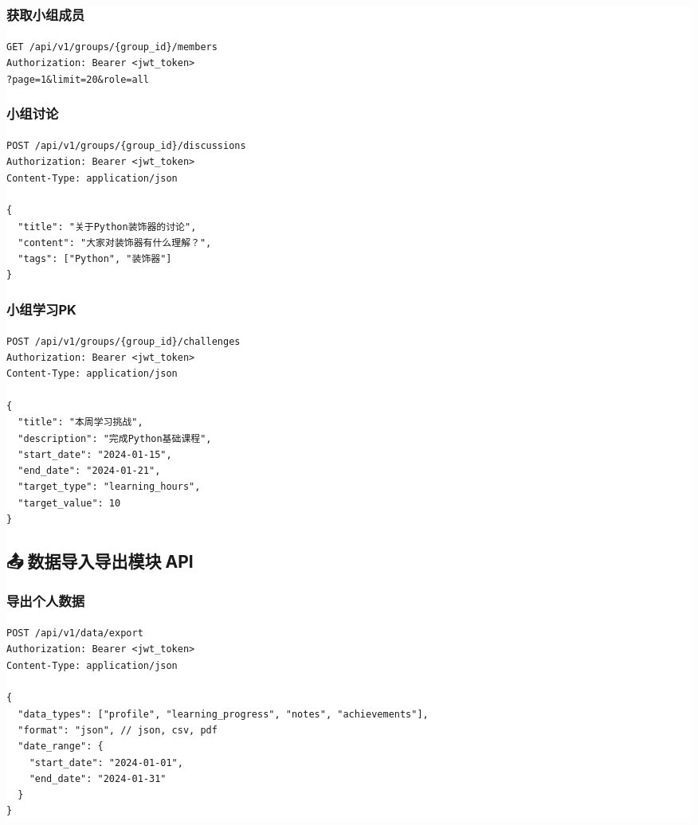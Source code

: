 ### 获取小组成员
```http
GET /api/v1/groups/{group_id}/members
Authorization: Bearer <jwt_token>
?page=1&limit=20&role=all
```

### 小组讨论
```http
POST /api/v1/groups/{group_id}/discussions
Authorization: Bearer <jwt_token>
Content-Type: application/json

{
  "title": "关于Python装饰器的讨论",
  "content": "大家对装饰器有什么理解？",
  "tags": ["Python", "装饰器"]
}
```

### 小组学习PK
```http
POST /api/v1/groups/{group_id}/challenges
Authorization: Bearer <jwt_token>
Content-Type: application/json

{
  "title": "本周学习挑战",
  "description": "完成Python基础课程",
  "start_date": "2024-01-15",
  "end_date": "2024-01-21",
  "target_type": "learning_hours",
  "target_value": 10
}
```

## 📤 数据导入导出模块 API

### 导出个人数据
```http
POST /api/v1/data/export
Authorization: Bearer <jwt_token>
Content-Type: application/json

{
  "data_types": ["profile", "learning_progress", "notes", "achievements"],
  "format": "json", // json, csv, pdf
  "date_range": {
    "start_date": "2024-01-01",
    "end_date": "2024-01-31"
  }
}
```
